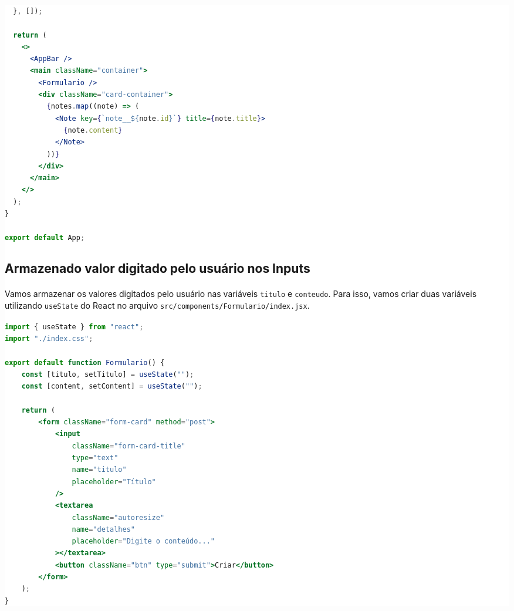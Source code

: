 ```jsx hl_lines="5 21"
  }, []);

  return (
    <>
      <AppBar />
      <main className="container">
        <Formulario />
        <div className="card-container">
          {notes.map((note) => (
            <Note key={`note__${note.id}`} title={note.title}>
              {note.content}
            </Note>
          ))}
        </div>
      </main>
    </>
  );
}

export default App;
```

## Armazenado valor digitado pelo usuário nos Inputs

Vamos armazenar os valores digitados pelo usuário nas variáveis `titulo` e `conteudo`. Para isso, vamos criar duas variáveis utilizando `useState` do React no arquivo `src/components/Formulario/index.jsx`.

```jsx hl_lines="1 5-6"
import { useState } from "react";
import "./index.css";

export default function Formulario() {
    const [titulo, setTitulo] = useState("");
    const [content, setContent] = useState("");
    
    return (
        <form className="form-card" method="post">
            <input
                className="form-card-title"
                type="text"
                name="titulo"
                placeholder="Título"
            />
            <textarea
                className="autoresize"
                name="detalhes"
                placeholder="Digite o conteúdo..."
            ></textarea>
            <button className="btn" type="submit">Criar</button>
        </form>
    );
}
```
